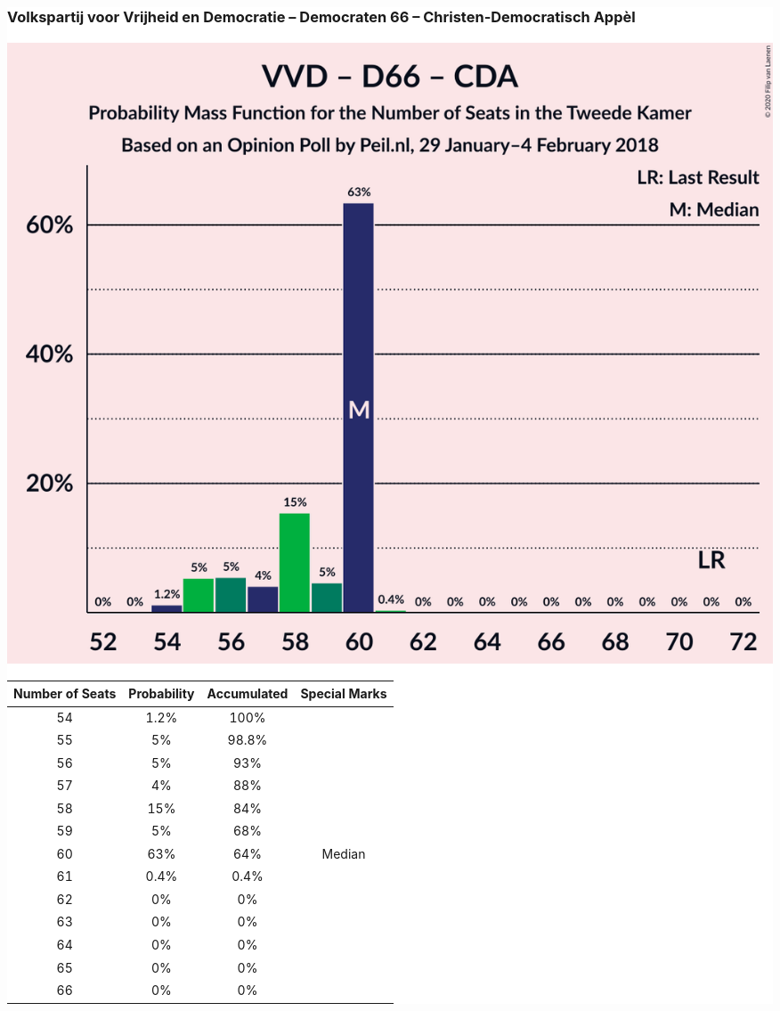 ### Volkspartij voor Vrijheid en Democratie – Democraten 66 – Christen-Democratisch Appèl

![Graph with seats probability mass function not yet produced](2018-02-04-Peilnl-coalitions-seats-pmf-vvd–d66–cda.png "Seats Probability Mass Function")

| Number of Seats | Probability | Accumulated | Special Marks |
|:---------------:|:-----------:|:-----------:|:-------------:|
| 54 | 1.2% | 100% |  |
| 55 | 5% | 98.8% |  |
| 56 | 5% | 93% |  |
| 57 | 4% | 88% |  |
| 58 | 15% | 84% |  |
| 59 | 5% | 68% |  |
| 60 | 63% | 64% | Median |
| 61 | 0.4% | 0.4% |  |
| 62 | 0% | 0% |  |
| 63 | 0% | 0% |  |
| 64 | 0% | 0% |  |
| 65 | 0% | 0% |  |
| 66 | 0% | 0% |  |